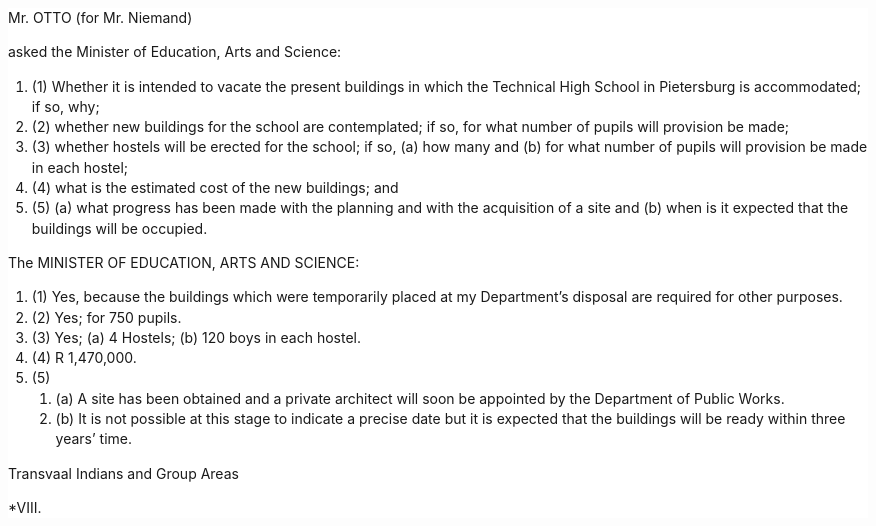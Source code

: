 <from>Mr. OTTO (for Mr. Niemand)</from>

<p>asked the Minister of Education, Arts and Science:</p>

<ol>

<li>(1) Whether it is intended to vacate the present buildings in which the Technical High School in Pietersburg is accommodated; if so, why;</li>

<li>(2) whether new buildings for the school are contemplated; if so, for what number of pupils will provision be made;</li>

<li>(3) whether hostels will be erected for the school; if so, (a) how many and (b) for what number of pupils will provision be made in each hostel;</li>

<li>(4) what is the estimated cost of the new buildings; and</li>

<li>(5) (a) what progress has been made with the planning and with the acquisition of a site and (b) when is it expected that the buildings will be occupied.</li>

</ol>

</question>

<answer by="#minister_of_education_arts_and_science" to="#otto">

<from>The MINISTER OF EDUCATION, ARTS AND SCIENCE:</from>

<ol>

<li>(1) Yes, because the buildings which were temporarily placed at my Department&#x2019;s disposal are required for other purposes.</li>

<li>(2) Yes; for 750 pupils.</li>

<li>(3) Yes; (a) 4 Hostels; (b) 120 boys in each hostel.</li>

<li>(4) R 1,470,000.</li>

<li>(5)

<ol>

<li>(a) A site has been obtained and a private architect will soon be appointed by the Department of Public Works.</li>

<li>(b) It is not possible at this stage to indicate a precise date but it is expected that the buildings will be ready within three years&#x2019; time.</li>

</ol></li>

</ol>

</answer>

</oralStatements>

<oralStatements>

<heading>Transvaal Indians and Group Areas</heading>

<question by="#gorshel" to="#minister_of_community_development">

<num>*VIII.</num>

